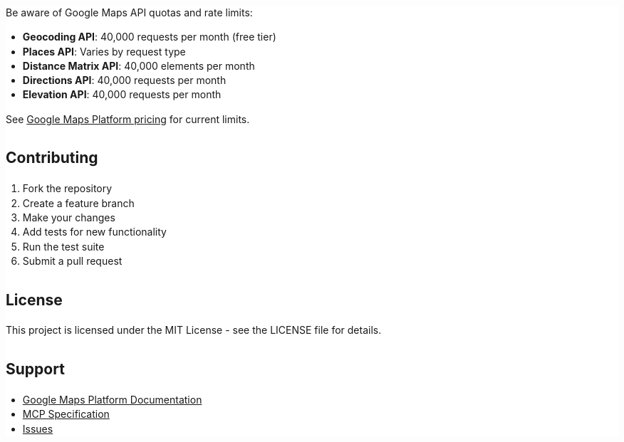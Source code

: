 Be aware of Google Maps API quotas and rate limits:

- **Geocoding API**: 40,000 requests per month (free tier)
- **Places API**: Varies by request type
- **Distance Matrix API**: 40,000 elements per month
- **Directions API**: 40,000 requests per month
- **Elevation API**: 40,000 requests per month

See [Google Maps Platform pricing](https://developers.google.com/maps/pricing-and-plans) for current limits.

## Contributing

1. Fork the repository
2. Create a feature branch
3. Make your changes
4. Add tests for new functionality
5. Run the test suite
6. Submit a pull request

## License

This project is licensed under the MIT License - see the LICENSE file for details.

## Support

- [Google Maps Platform Documentation](https://developers.google.com/maps/documentation)
- [MCP Specification](https://github.com/modelcontextprotocol/specification)
- [Issues](https://github.com/yourusername/google-maps-mcp-server/issues)